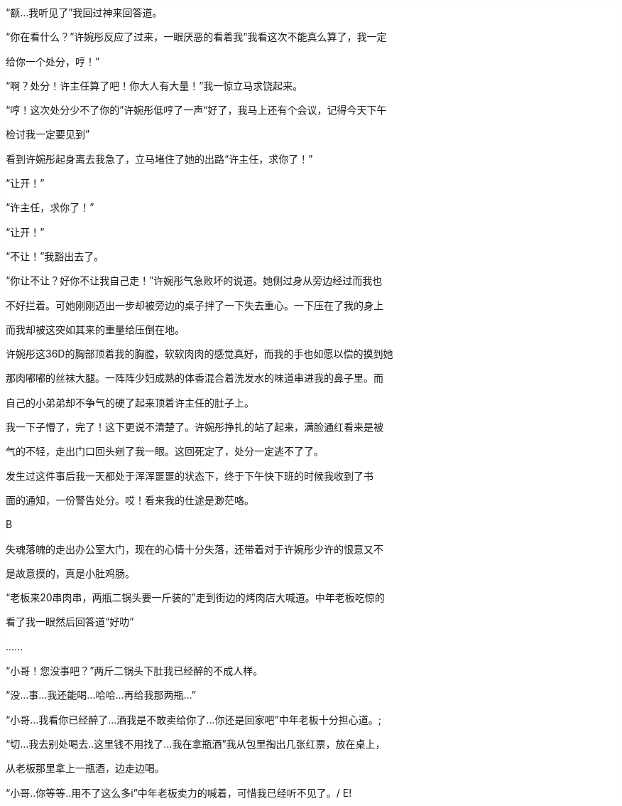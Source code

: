 “额…我听见了”我回过神来回答道。

“你在看什么？”许婉彤反应了过来，一眼厌恶的看着我“我看这次不能真么算了，我一定

给你一个处分，哼！”

“啊？处分！许主任算了吧！你大人有大量！”我一惊立马求饶起来。

“哼！这次处分少不了你的”许婉彤低哼了一声“好了，我马上还有个会议，记得今天下午

检讨我一定要见到”

看到许婉彤起身离去我急了，立马堵住了她的出路“许主任，求你了！”

“让开！”

“许主任，求你了！”

“让开！”

“不让！”我豁出去了。

“你让不让？好你不让我自己走！”许婉彤气急败坏的说道。她侧过身从旁边经过而我也

不好拦着。可她刚刚迈出一步却被旁边的桌子拌了一下失去重心。一下压在了我的身上

而我却被这突如其来的重量给压倒在地。

许婉彤这36D的胸部顶着我的胸膛，软软肉肉的感觉真好，而我的手也如愿以偿的摸到她

那肉嘟嘟的丝袜大腿。一阵阵少妇成熟的体香混合着洗发水的味道串进我的鼻子里。而

自己的小弟弟却不争气的硬了起来顶着许主任的肚子上。

我一下子懵了，完了！这下更说不清楚了。许婉彤挣扎的站了起来，满脸通红看来是被

气的不轻，走出门口回头剜了我一眼。这回死定了，处分一定逃不了了。

发生过这件事后我一天都处于浑浑噩噩的状态下，终于下午快下班的时候我收到了书

面的通知，一份警告处分。哎！看来我的仕途是渺茫咯。

B

失魂落魄的走出办公室大门，现在的心情十分失落，还带着对于许婉彤少许的恨意又不

是故意摸的，真是小肚鸡肠。

“老板来20串肉串，两瓶二锅头要一斤装的”走到街边的烤肉店大喊道。中年老板吃惊的

看了我一眼然后回答道“好叻”

……

“小哥！您没事吧？”两斤二锅头下肚我已经醉的不成人样。

“没…事…我还能喝…哈哈…再给我那两瓶…”

“小哥…我看你已经醉了…酒我是不敢卖给你了…你还是回家吧”中年老板十分担心道。;

“切…我去别处喝去..这里钱不用找了…我在拿瓶酒”我从包里掏出几张红票，放在桌上，

从老板那里拿上一瓶酒，边走边喝。

“小哥..你等等..用不了这么多i”中年老板卖力的喊着，可惜我已经听不见了。/ E!
